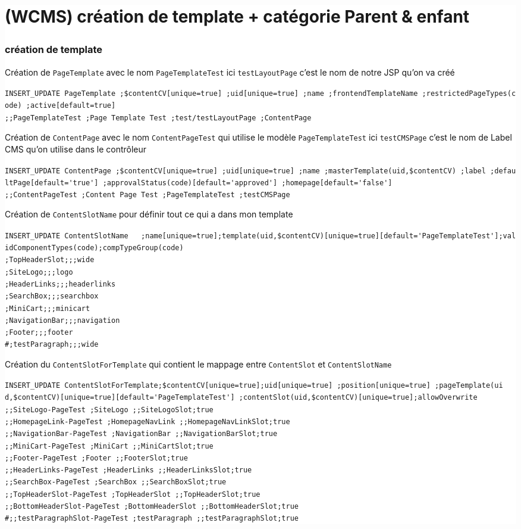 # (WCMS) création de template + catégorie Parent & enfant 
### création de template

Création de `PageTemplate` avec le nom `PageTemplateTest` ici `testLayoutPage` c’est le nom de notre JSP qu’on va créé

```xml
INSERT_UPDATE PageTemplate ;$contentCV[unique=true] ;uid[unique=true] ;name ;frontendTemplateName ;restrictedPageTypes(code) ;active[default=true]
;;PageTemplateTest ;Page Template Test ;test/testLayoutPage	;ContentPage
```

Création de `ContentPage` avec le nom `ContentPageTest` qui utilise le modèle `PageTemplateTest` ici `testCMSPage` c’est le nom de Label CMS qu’on utilise dans le contrôleur 

```xml
INSERT_UPDATE ContentPage ;$contentCV[unique=true] ;uid[unique=true] ;name ;masterTemplate(uid,$contentCV) ;label ;defaultPage[default='true'] ;approvalStatus(code)[default='approved'] ;homepage[default='false']
;;ContentPageTest ;Content Page Test ;PageTemplateTest ;testCMSPage
```

Création de `ContentSlotName`  pour définir tout ce qui a dans mon template

```xml
INSERT_UPDATE ContentSlotName	;name[unique=true];template(uid,$contentCV)[unique=true][default='PageTemplateTest'];validComponentTypes(code);compTypeGroup(code)
;TopHeaderSlot;;;wide
;SiteLogo;;;logo
;HeaderLinks;;;headerlinks
;SearchBox;;;searchbox
;MiniCart;;;minicart
;NavigationBar;;;navigation
;Footer;;;footer
#;testParagraph;;;wide
```

Création du `ContentSlotForTemplate` qui contient le mappage entre `ContentSlot` et `ContentSlotName`

```xml
INSERT_UPDATE ContentSlotForTemplate;$contentCV[unique=true];uid[unique=true] ;position[unique=true] ;pageTemplate(uid,$contentCV)[unique=true][default='PageTemplateTest']	;contentSlot(uid,$contentCV)[unique=true];allowOverwrite
;;SiteLogo-PageTest ;SiteLogo ;;SiteLogoSlot;true
;;HomepageLink-PageTest ;HomepageNavLink ;;HomepageNavLinkSlot;true
;;NavigationBar-PageTest ;NavigationBar ;;NavigationBarSlot;true
;;MiniCart-PageTest ;MiniCart ;;MiniCartSlot;true
;;Footer-PageTest ;Footer ;;FooterSlot;true
;;HeaderLinks-PageTest ;HeaderLinks ;;HeaderLinksSlot;true
;;SearchBox-PageTest ;SearchBox ;;SearchBoxSlot;true
;;TopHeaderSlot-PageTest ;TopHeaderSlot ;;TopHeaderSlot;true
;;BottomHeaderSlot-PageTest ;BottomHeaderSlot ;;BottomHeaderSlot;true
#;;testParagraphSlot-PageTest ;testParagraph ;;testParagraphSlot;true
```
